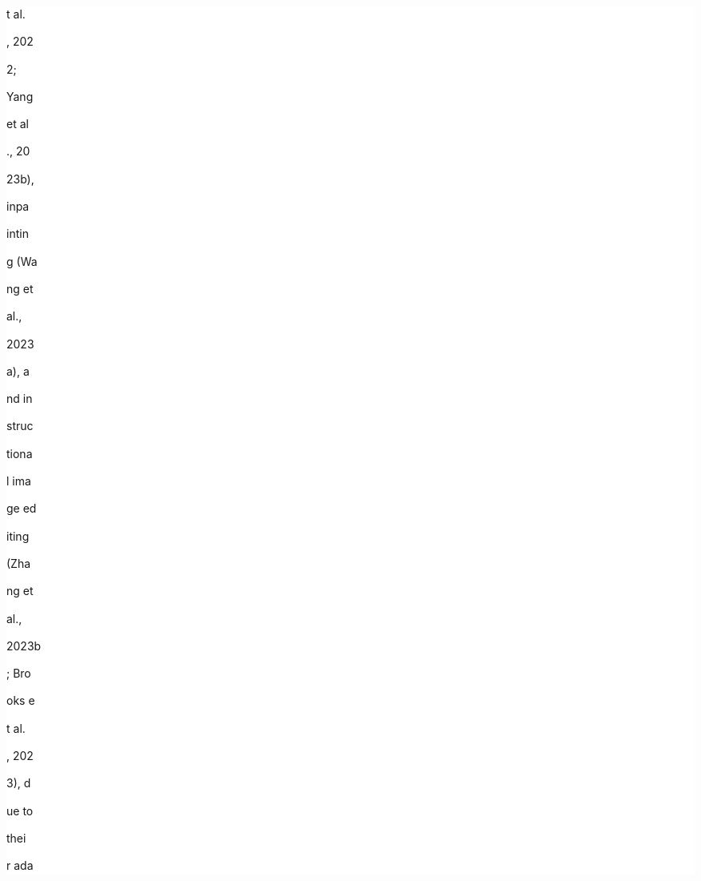 t al.

, 202

2;



Yang 

et al

., 20

23b),

 inpa

intin

g (Wa

ng et

 al.,

 2023

a), a

nd in

struc

tiona

l ima

ge ed

iting

 (Zha

ng et

 al.,



2023b

; Bro

oks e

t al.

, 202

3), d

ue to

 thei

r ada
